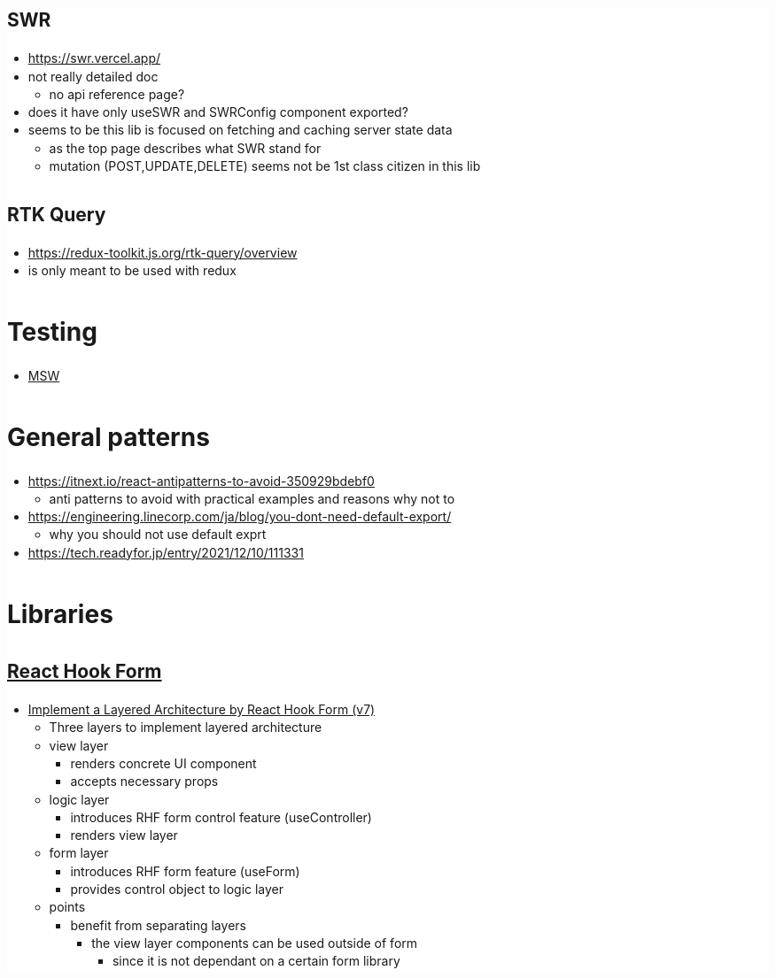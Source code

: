 
## SWR
- https://swr.vercel.app/
- not really detailed doc
    - no api reference page?
- does it have only useSWR and SWRConfig component exported?
- seems to be this lib is focused on fetching and caching server state data
    - as the top page describes what SWR stand for
    - mutation (POST,UPDATE,DELETE) seems not be 1st class citizen in this lib

## RTK Query
- https://redux-toolkit.js.org/rtk-query/overview
- is only meant to be used with redux


# Testing
- [MSW](posts/20220123213708.md)


# General patterns

- https://itnext.io/react-antipatterns-to-avoid-350929bdebf0
    - anti patterns to avoid with practical examples and reasons why not to
- https://engineering.linecorp.com/ja/blog/you-dont-need-default-export/
    - why you should not use default exprt
- https://tech.readyfor.jp/entry/2021/12/10/111331

# Libraries
## [React Hook Form](https://react-hook-form.com/)
- [Implement a Layered Architecture by React Hook Form (v7)](https://dev.to/texmeijin/component-design-idea-using-react-hook-form-v7-ie0)
    - Three layers to implement layered architecture
    - view layer
        - renders concrete UI component
        - accepts necessary props
    - logic layer
        - introduces RHF form control feature (useController)
        - renders view layer
    - form layer
        - introduces RHF form feature (useForm)
        - provides control object to logic layer
    - points
        - benefit from separating layers
            - the view layer components can be used outside of form
                - since it is not dependant on a certain form library


